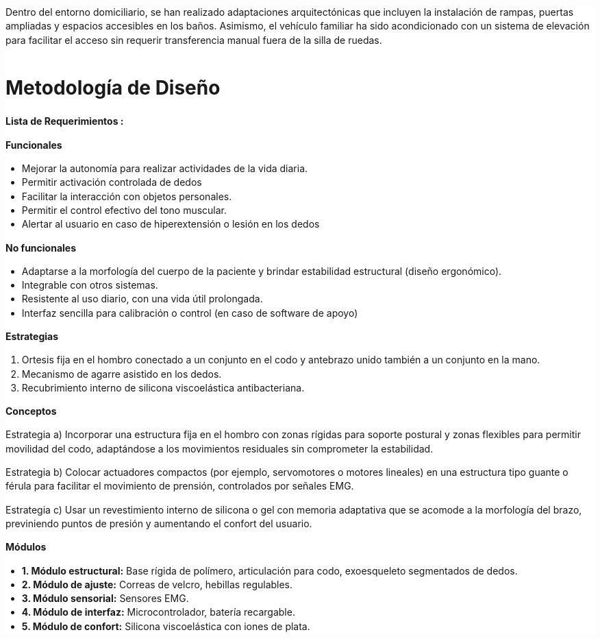 Dentro del entorno domiciliario, se han realizado adaptaciones arquitectónicas que incluyen la instalación de rampas, puertas ampliadas y espacios accesibles en los baños. Asimismo, el vehículo familiar ha sido acondicionado con un sistema de elevación para facilitar el acceso sin requerir transferencia manual fuera de la silla de ruedas.

                

# **Metodología de Diseño**

              
**Lista de Requerimientos :** 

**Funcionales**

- Mejorar la autonomía para realizar actividades de la vida diaria.  
- Permitir activación controlada de dedos  
- Facilitar la interacción con objetos personales.  
- Permitir el control efectivo del tono muscular.  
- Alertar al usuario en caso de hiperextensión o lesión en los dedos


**No funcionales**

- Adaptarse a la morfología del cuerpo de la paciente y brindar estabilidad estructural (diseño ergonómico).  
- Integrable con otros sistemas.  
- Resistente al uso diario, con una vida útil prolongada.  
- Interfaz sencilla para calibración o control (en caso de software de apoyo)

**Estrategias**

1) Ortesis fija en el hombro conectado a un conjunto en el codo y antebrazo unido también a un conjunto en la mano.  
2) Mecanismo de agarre asistido en los dedos.  
3) Recubrimiento interno de silicona viscoelástica antibacteriana.

**Conceptos**

Estrategia a) Incorporar una estructura fija en el hombro con zonas rígidas para soporte postural y zonas flexibles para permitir movilidad del codo, adaptándose a los movimientos residuales sin comprometer la estabilidad.

Estrategia b) Colocar actuadores compactos (por ejemplo, servomotores o motores lineales) en una estructura tipo guante o férula para facilitar el movimiento de prensión, controlados por señales EMG.

Estrategia c) Usar un revestimiento interno de silicona o gel con memoria adaptativa que se acomode a la morfología del brazo, previniendo puntos de presión y aumentando el confort del usuario.

**Módulos**

- **1\. Módulo estructural:** Base rígida de polímero, articulación para codo, exoesqueleto segmentados de dedos.  
- **2\. Módulo de ajuste:** Correas de velcro, hebillas regulables.  
- **3\. Módulo sensorial:** Sensores EMG.  
- **4\. Módulo de interfaz:** Microcontrolador, batería recargable.  
- **5\. Módulo de confort:** Silicona viscoelástica con iones de plata.

    

